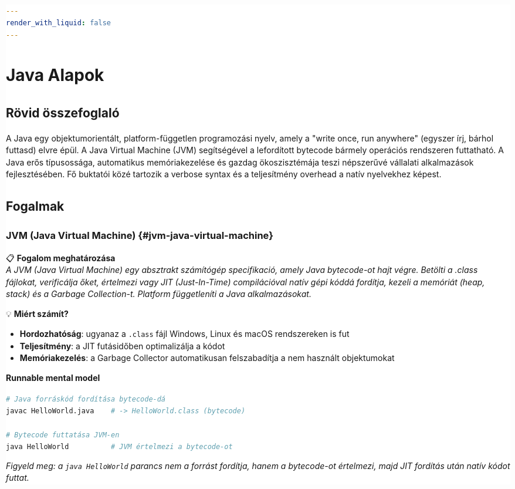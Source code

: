 ```yaml
---
render_with_liquid: false
---
```


# Java Alapok

## Rövid összefoglaló

A Java egy objektumorientált, platform-független programozási nyelv, amely a "write once, run anywhere" (egyszer írj, bárhol futtasd) elvre épül. A Java Virtual Machine (JVM) segítségével a lefordított bytecode bármely operációs rendszeren futtatható. A Java erős típusossága, automatikus memóriakezelése és gazdag ökoszisztémája teszi népszerűvé vállalati alkalmazások fejlesztésében. Fő buktatói közé tartozik a verbose syntax és a teljesítmény overhead a natív nyelvekhez képest.

## Fogalmak

### JVM (Java Virtual Machine) {#jvm-java-virtual-machine}

<div class="concept-section mental-model">

📋 **Fogalom meghatározása**  
*A JVM (Java Virtual Machine) egy absztrakt számítógép specifikació, amely Java bytecode-ot hajt végre. Betölti a .class fájlokat, verificálja őket, értelmezi vagy JIT (Just-In-Time) compilációval natív gépi kóddá fordítja, kezeli a memóriát (heap, stack) és a Garbage Collection-t. Platform függetleníti a Java alkalmazásokat.*

</div>

<div class="concept-section why-important">

💡 **Miért számít?**
- **Hordozhatóság**: ugyanaz a `.class` fájl Windows, Linux és macOS rendszereken is fut  
- **Teljesítmény**: a JIT futásidőben optimalizálja a kódot  
- **Memóriakezelés**: a Garbage Collector automatikusan felszabadítja a nem használt objektumokat  

</div>

<div class="runnable-model">

**Runnable mental model**
```bash
# Java forráskód fordítása bytecode-dá
javac HelloWorld.java    # -> HelloWorld.class (bytecode)

# Bytecode futtatása JVM-en
java HelloWorld          # JVM értelmezi a bytecode-ot
```
*Figyeld meg: a `java HelloWorld` parancs nem a forrást fordítja, hanem a bytecode-ot értelmezi, majd JIT fordítás után natív kódot futtat.*

</div>
